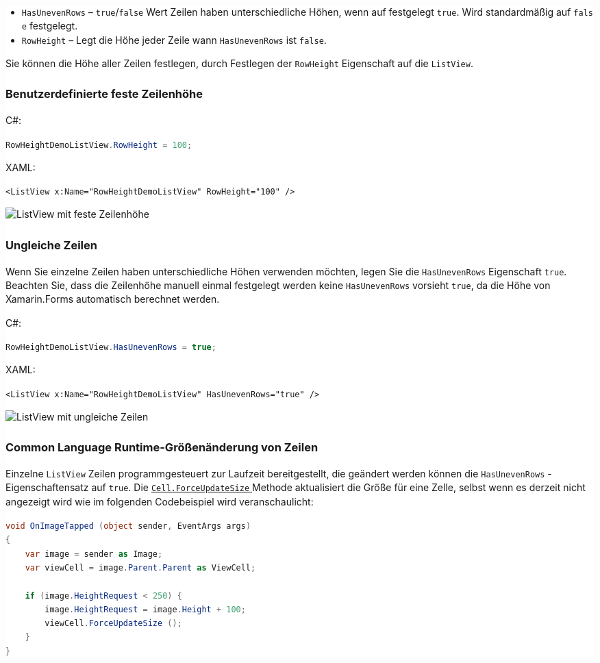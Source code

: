 - `HasUnevenRows` &ndash; `true`/`false` Wert Zeilen haben unterschiedliche Höhen, wenn auf festgelegt `true`. Wird standardmäßig auf `false` festgelegt.
- `RowHeight` &ndash; Legt die Höhe jeder Zeile wann `HasUnevenRows` ist `false`.

Sie können die Höhe aller Zeilen festlegen, durch Festlegen der `RowHeight` Eigenschaft auf die `ListView`.

### <a name="custom-fixed-row-height"></a>Benutzerdefinierte feste Zeilenhöhe

C#:

```csharp
RowHeightDemoListView.RowHeight = 100;
```

XAML:

```xaml
<ListView x:Name="RowHeightDemoListView" RowHeight="100" />
```

![](customizing-list-appearance-images/height-custom.png "ListView mit feste Zeilenhöhe")


### <a name="uneven-rows"></a>Ungleiche Zeilen

Wenn Sie einzelne Zeilen haben unterschiedliche Höhen verwenden möchten, legen Sie die `HasUnevenRows` Eigenschaft `true`.
Beachten Sie, dass die Zeilenhöhe manuell einmal festgelegt werden keine `HasUnevenRows` vorsieht `true`, da die Höhe von Xamarin.Forms automatisch berechnet werden.


C#:

```csharp
RowHeightDemoListView.HasUnevenRows = true;
```

XAML:

```xaml
<ListView x:Name="RowHeightDemoListView" HasUnevenRows="true" />
```

![](customizing-list-appearance-images/height-uneven.png "ListView mit ungleiche Zeilen")

### <a name="runtime-resizing-of-rows"></a>Common Language Runtime-Größenänderung von Zeilen

Einzelne `ListView` Zeilen programmgesteuert zur Laufzeit bereitgestellt, die geändert werden können die `HasUnevenRows` -Eigenschaftensatz auf `true`. Die [ `Cell.ForceUpdateSize` ](https://developer.xamarin.com/api/member/Xamarin.Forms.Cell.ForceUpdateSize()/) Methode aktualisiert die Größe für eine Zelle, selbst wenn es derzeit nicht angezeigt wird wie im folgenden Codebeispiel wird veranschaulicht:

```csharp
void OnImageTapped (object sender, EventArgs args)
{
    var image = sender as Image;
    var viewCell = image.Parent.Parent as ViewCell;

    if (image.HeightRequest < 250) {
        image.HeightRequest = image.Height + 100;
        viewCell.ForceUpdateSize ();
    }
}
```
